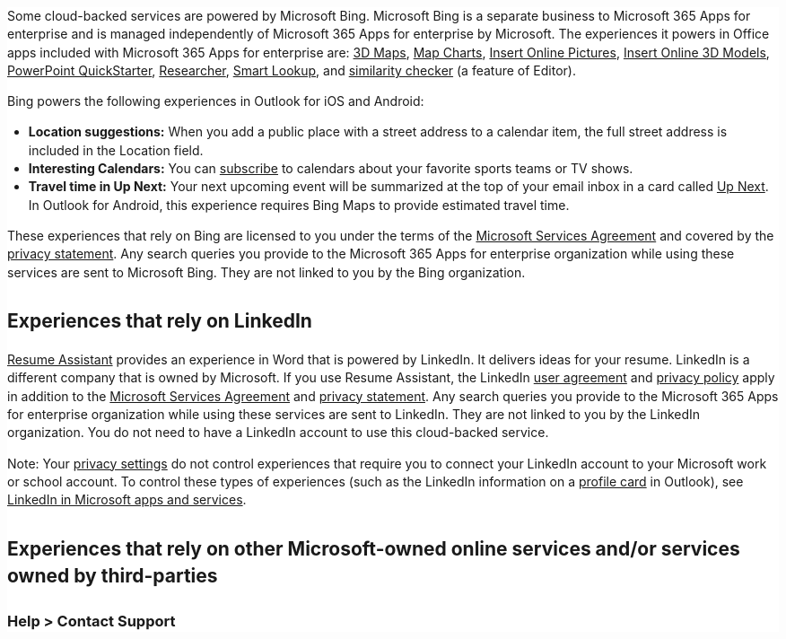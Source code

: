 Some cloud-backed services are powered by Microsoft Bing. Microsoft Bing is a separate business to Microsoft 365 Apps for enterprise and is managed independently of Microsoft 365 Apps for enterprise by Microsoft. The experiences it powers in Office apps included with Microsoft 365 Apps for enterprise are: [3D Maps](https://support.microsoft.com/office/6b56a50d-3c3e-4a9e-a527-eea62a387030), [Map Charts](https://support.microsoft.com/office/f2cfed55-d622-42cd-8ec9-ec8a358b593b), [Insert Online Pictures](https://support.microsoft.com/office/3C51EDF4-22E1-460A-B372-9329A8724344), [Insert Online 3D Models](https://support.microsoft.com/office/ec5feb79-b0af-47f6-a885-151fcc88ac0a), [PowerPoint QuickStarter](https://support.microsoft.com/office/4784f273-0b2c-456c-9c89-24e5b977c224), [Researcher](https://support.microsoft.com/office/1728f286-8702-4d72-8169-ab7677ca0e1f), [Smart Lookup](https://support.microsoft.com/office/debf2083-5ac0-4739-8667-ae2467bec044), and [similarity checker](https://support.microsoft.com/office/6d942360-b5ca-445f-a84d-6e8c66fc40d2) (a feature of Editor).

Bing powers the following experiences in Outlook for iOS and Android:

- **Location suggestions:**   When you add a public place with a street address to a calendar item, the full street address is included in the Location field.
- **Interesting Calendars:**   You can [subscribe](https://support.microsoft.com/office/cff1429c-5af6-41ec-a5b4-74f2c278e98c) to calendars about your favorite sports teams or TV shows.
- **Travel time in Up Next:** Your next upcoming event will be summarized at the top of your email inbox in a card called [Up Next](https://www.osupportweb.com/a/outlook-mobile/?s=up-next&f=how-does-up-next-work). In Outlook for Android, this experience requires Bing Maps to provide estimated travel time.

 These experiences that rely on Bing are licensed to you under the terms of the [Microsoft Services Agreement](https://www.microsoft.com/servicesagreement) and covered by the [privacy statement](https://privacy.microsoft.com/). Any search queries you provide to the Microsoft 365 Apps for enterprise organization while using these services are sent to Microsoft Bing. They are not linked to you by the Bing organization.

## Experiences that rely on LinkedIn

[Resume Assistant](https://support.microsoft.com/office/444ff6f0-ef74-4a9c-9091-ffd7a9d1917a) provides an experience in Word that is powered by LinkedIn. It delivers ideas for your resume. LinkedIn is a different company that is owned by Microsoft. If you use Resume Assistant, the LinkedIn [user agreement](https://www.linkedin.com/legal/user-agreement) and [privacy policy](https://www.linkedin.com/legal/privacy-policy) apply in addition to the [Microsoft Services Agreement](https://www.microsoft.com/servicesagreement) and [privacy statement](https://privacy.microsoft.com/). Any search queries you provide to the Microsoft 365 Apps for enterprise organization while using these services are sent to LinkedIn. They are not linked to you by the LinkedIn organization. You do not need to have a LinkedIn account to use this cloud-backed service.

Note: Your [privacy settings](#your-privacy-settings) do not control experiences that require you to connect your LinkedIn account to your Microsoft work or school account. To control these types of experiences (such as the LinkedIn information on a [profile card](https://support.microsoft.com/office/e80f931f-5fc4-4a59-ba6e-c1e35a85b501) in Outlook), see [LinkedIn in Microsoft apps and services](https://support.microsoft.com/office/dc81cc70-4d64-4755-9f1c-b9536e34d381).

## Experiences that rely on other Microsoft-owned online services and/or services owned by third-parties

### Help > Contact Support

